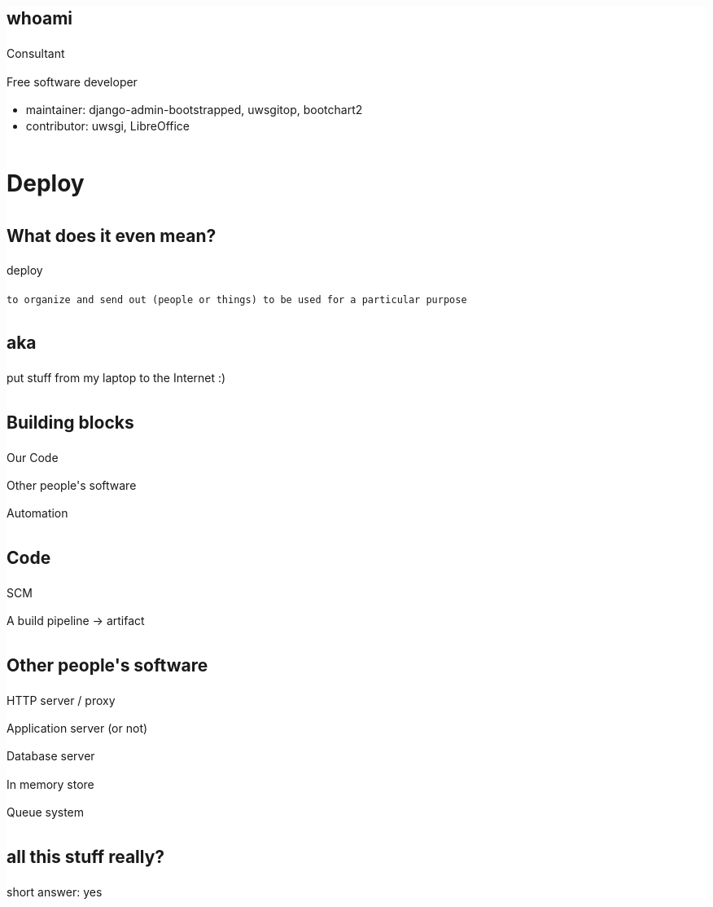 ## whoami

Consultant

Free software developer
- maintainer: django-admin-bootstrapped, uwsgitop, bootchart2
- contributor: uwsgi, LibreOffice


# Deploy


## What does it even mean?

deploy
~~~
to organize and send out (people or things) to be used for a particular purpose
~~~

## aka

put stuff from my laptop to the Internet :)


## Building blocks

Our Code

Other people's software

Automation

## Code

SCM

A build pipeline -> artifact

## Other people's software

HTTP server / proxy

Application server (or not)

Database server

In memory store

Queue system

## all this stuff really?

short answer: yes
